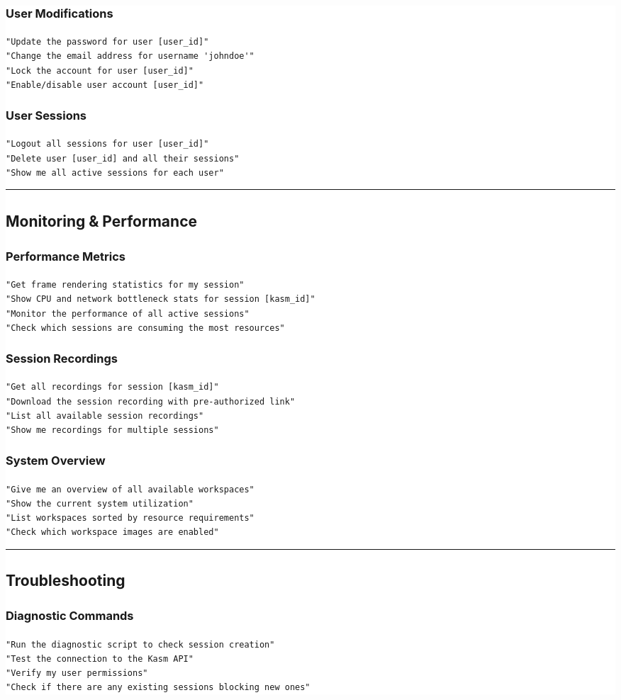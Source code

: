 ### User Modifications
```
"Update the password for user [user_id]"
"Change the email address for username 'johndoe'"
"Lock the account for user [user_id]"
"Enable/disable user account [user_id]"
```

### User Sessions
```
"Logout all sessions for user [user_id]"
"Delete user [user_id] and all their sessions"
"Show me all active sessions for each user"
```

---

## Monitoring & Performance

### Performance Metrics
```
"Get frame rendering statistics for my session"
"Show CPU and network bottleneck stats for session [kasm_id]"
"Monitor the performance of all active sessions"
"Check which sessions are consuming the most resources"
```

### Session Recordings
```
"Get all recordings for session [kasm_id]"
"Download the session recording with pre-authorized link"
"List all available session recordings"
"Show me recordings for multiple sessions"
```

### System Overview
```
"Give me an overview of all available workspaces"
"Show the current system utilization"
"List workspaces sorted by resource requirements"
"Check which workspace images are enabled"
```

---

## Troubleshooting

### Diagnostic Commands
```
"Run the diagnostic script to check session creation"
"Test the connection to the Kasm API"
"Verify my user permissions"
"Check if there are any existing sessions blocking new ones"
```
